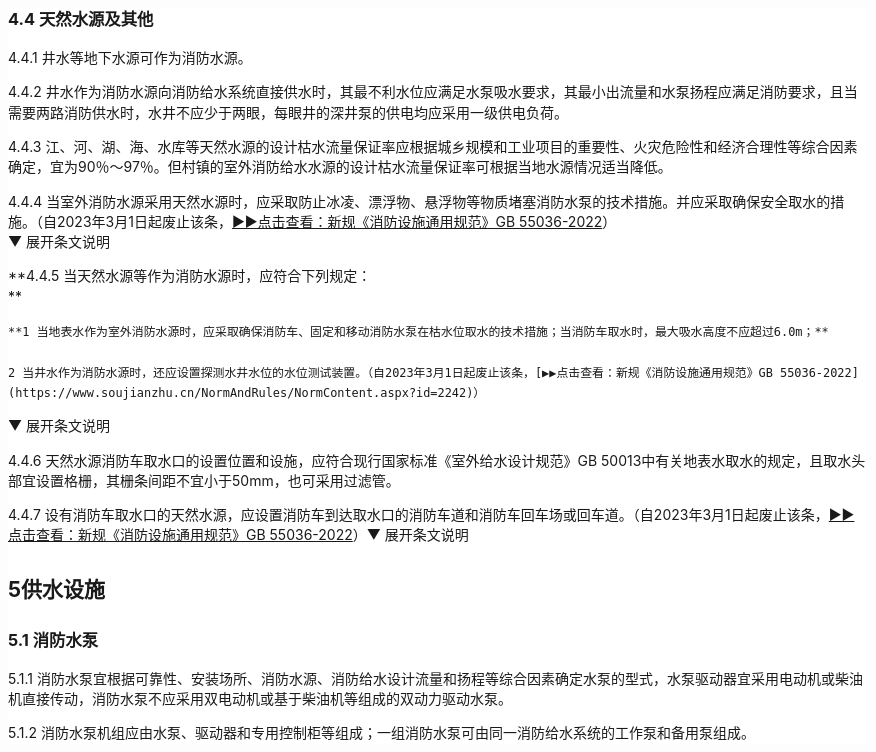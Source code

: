 

### 4.4 天然水源及其他


4.4.1 井水等地下水源可作为消防水源。



4.4.2 井水作为消防水源向消防给水系统直接供水时，其最不利水位应满足水泵吸水要求，其最小出流量和水泵扬程应满足消防要求，且当需要两路消防供水时，水井不应少于两眼，每眼井的深井泵的供电均应采用一级供电负荷。



4.4.3 江、河、湖、海、水库等天然水源的设计枯水流量保证率应根据城乡规模和工业项目的重要性、火灾危险性和经济合理性等综合因素确定，宜为90％～97％。但村镇的室外消防给水水源的设计枯水流量保证率可根据当地水源情况适当降低。



4.4.4 当室外消防水源采用天然水源时，应采取防止冰凌、漂浮物、悬浮物等物质堵塞消防水泵的技术措施。并应采取确保安全取水的措施。（自2023年3月1日起废止该条，[▶▶点击查看：新规《消防设施通用规范》GB 55036-2022](https://www.soujianzhu.cn/NormAndRules/NormContent.aspx?id=2242)）  
▼ 展开条文说明



**4.4.5 当天然水源等作为消防水源时，应符合下列规定：  
**



```plain
**1 当地表水作为室外消防水源时，应采取确保消防车、固定和移动消防水泵在枯水位取水的技术措施；当消防车取水时，最大吸水高度不应超过6.0m；**

2 当井水作为消防水源时，还应设置探测水井水位的水位测试装置。（自2023年3月1日起废止该条，[▶▶点击查看：新规《消防设施通用规范》GB 55036-2022](https://www.soujianzhu.cn/NormAndRules/NormContent.aspx?id=2242)）
```



▼ 展开条文说明



4.4.6 天然水源消防车取水口的设置位置和设施，应符合现行国家标准《室外给水设计规范》GB 50013中有关地表水取水的规定，且取水头部宜设置格栅，其栅条间距不宜小于50mm，也可采用过滤管。



4.4.7 设有消防车取水口的天然水源，应设置消防车到达取水口的消防车道和消防车回车场或回车道。（自2023年3月1日起废止该条，[▶▶点击查看：新规《消防设施通用规范》GB 55036-2022](https://www.soujianzhu.cn/NormAndRules/NormContent.aspx?id=2242)）▼ 展开条文说明



## 5供水设施


### 5.1 消防水泵


5.1.1 消防水泵宜根据可靠性、安装场所、消防水源、消防给水设计流量和扬程等综合因素确定水泵的型式，水泵驱动器宜采用电动机或柴油机直接传动，消防水泵不应采用双电动机或基于柴油机等组成的双动力驱动水泵。



5.1.2 消防水泵机组应由水泵、驱动器和专用控制柜等组成；一组消防水泵可由同一消防给水系统的工作泵和备用泵组成。


